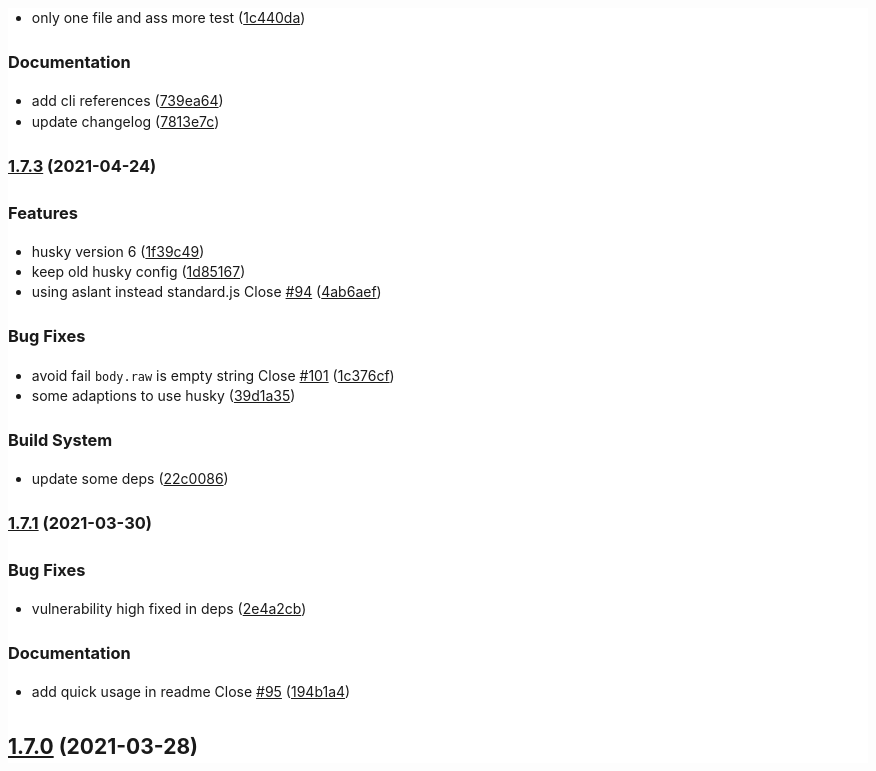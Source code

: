 - only one file and ass more test ([1c440da](https://github.com/joolfe/postman-to-openapi/commit/1c440da2b3f93ce2085026a7bbc0bb905a94efc3))

### Documentation

- add cli references ([739ea64](https://github.com/joolfe/postman-to-openapi/commit/739ea64f289d61706f7ddb644a619fe6bfc65eaf))
- update changelog ([7813e7c](https://github.com/joolfe/postman-to-openapi/commit/7813e7c1ffd58bbe9b2325b8de69f288deca8ace))

### [1.7.3](https://github.com/joolfe/postman-to-openapi/compare/1.7.1...1.7.3) (2021-04-24)

### Features

- husky version 6 ([1f39c49](https://github.com/joolfe/postman-to-openapi/commit/1f39c4968d2b23e17c935b90df85795b7493716c))
- keep old husky config ([1d85167](https://github.com/joolfe/postman-to-openapi/commit/1d851677c39bd4b977cd4f9ddeea79bbd649e37a))
- using aslant instead standard.js Close [#94](https://github.com/joolfe/postman-to-openapi/issues/94) ([4ab6aef](https://github.com/joolfe/postman-to-openapi/commit/4ab6aef7fb51328573b387fed920ff5d90abee5c))

### Bug Fixes

- avoid fail `body.raw` is empty string Close [#101](https://github.com/joolfe/postman-to-openapi/issues/101) ([1c376cf](https://github.com/joolfe/postman-to-openapi/commit/1c376cff2bc77420ae96fb188d27bac94f0c349b))
- some adaptions to use husky ([39d1a35](https://github.com/joolfe/postman-to-openapi/commit/39d1a35da9eae56a560d61102229249f31daaefe))

### Build System

- update some deps ([22c0086](https://github.com/joolfe/postman-to-openapi/commit/22c0086ec58c38e2763374bb93533e0650a1834a))

### [1.7.1](https://github.com/joolfe/postman-to-openapi/compare/1.7.0...1.7.1) (2021-03-30)

### Bug Fixes

- vulnerability high fixed in deps ([2e4a2cb](https://github.com/joolfe/postman-to-openapi/commit/2e4a2cb8cf7cb612ad05bd5e3664686d98d31094))

### Documentation

- add quick usage in readme Close [#95](https://github.com/joolfe/postman-to-openapi/issues/95) ([194b1a4](https://github.com/joolfe/postman-to-openapi/commit/194b1a4185da70cc00cf3994093b10b68f381c62))

## [1.7.0](https://github.com/joolfe/postman-to-openapi/compare/1.6.1...1.7.0) (2021-03-28)
